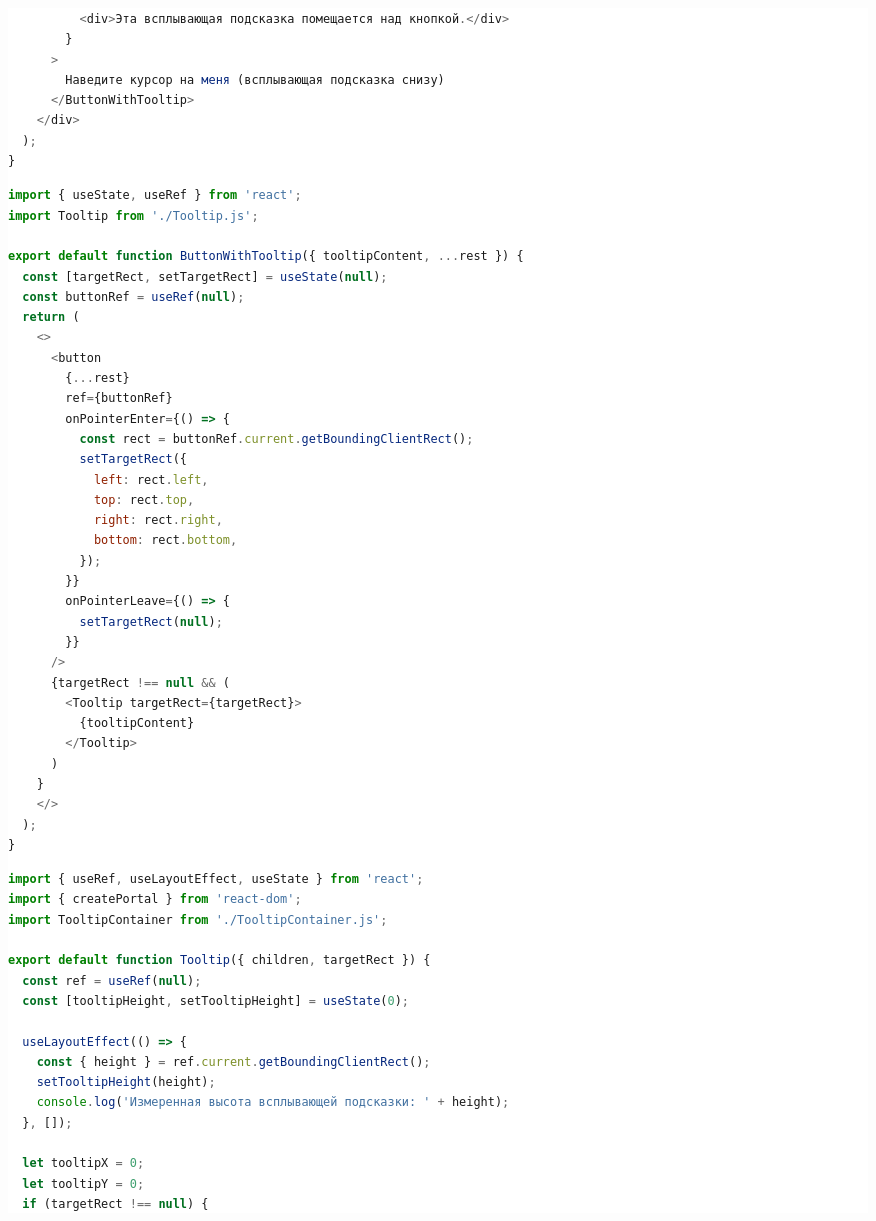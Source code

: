 ```js
          <div>Эта всплывающая подсказка помещается над кнопкой.</div>
        }
      >
        Наведите курсор на меня (всплывающая подсказка снизу)
      </ButtonWithTooltip>
    </div>
  );
}
```

```js src/ButtonWithTooltip.js
import { useState, useRef } from 'react';
import Tooltip from './Tooltip.js';

export default function ButtonWithTooltip({ tooltipContent, ...rest }) {
  const [targetRect, setTargetRect] = useState(null);
  const buttonRef = useRef(null);
  return (
    <>
      <button
        {...rest}
        ref={buttonRef}
        onPointerEnter={() => {
          const rect = buttonRef.current.getBoundingClientRect();
          setTargetRect({
            left: rect.left,
            top: rect.top,
            right: rect.right,
            bottom: rect.bottom,
          });
        }}
        onPointerLeave={() => {
          setTargetRect(null);
        }}
      />
      {targetRect !== null && (
        <Tooltip targetRect={targetRect}>
          {tooltipContent}
        </Tooltip>
      )
    }
    </>
  );
}
```

```js src/Tooltip.js active
import { useRef, useLayoutEffect, useState } from 'react';
import { createPortal } from 'react-dom';
import TooltipContainer from './TooltipContainer.js';

export default function Tooltip({ children, targetRect }) {
  const ref = useRef(null);
  const [tooltipHeight, setTooltipHeight] = useState(0);

  useLayoutEffect(() => {
    const { height } = ref.current.getBoundingClientRect();
    setTooltipHeight(height);
    console.log('Измеренная высота всплывающей подсказки: ' + height);
  }, []);

  let tooltipX = 0;
  let tooltipY = 0;
  if (targetRect !== null) {
```